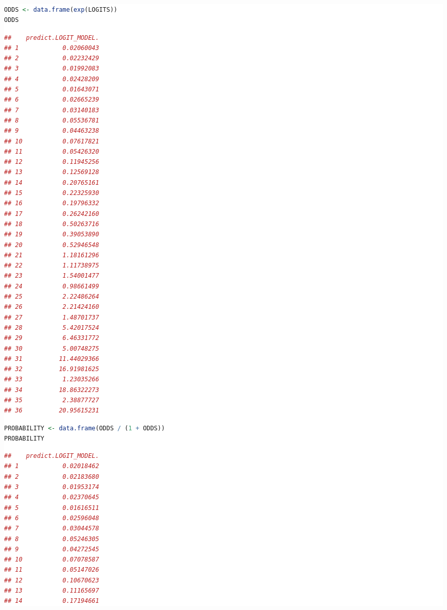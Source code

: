 ```r
ODDS <- data.frame(exp(LOGITS))
ODDS
```

```r
##    predict.LOGIT_MODEL.
## 1            0.02060043
## 2            0.02232429
## 3            0.01992083
## 4            0.02428209
## 5            0.01643071
## 6            0.02665239
## 7            0.03140183
## 8            0.05536781
## 9            0.04463238
## 10           0.07617821
## 11           0.05426320
## 12           0.11945256
## 13           0.12569128
## 14           0.20765161
## 15           0.22325930
## 16           0.19796332
## 17           0.26242160
## 18           0.50263716
## 19           0.39053890
## 20           0.52946548
## 21           1.18161296
## 22           1.11738975
## 23           1.54001477
## 24           0.98661499
## 25           2.22486264
## 26           2.21424160
## 27           1.48701737
## 28           5.42017524
## 29           6.46331772
## 30           5.00748275
## 31          11.44029366
## 32          16.91981625
## 33           1.23035266
## 34          18.86322273
## 35           2.38877727
## 36          20.95615231
```

```r
PROBABILITY <- data.frame(ODDS / (1 + ODDS))
PROBABILITY
```

```r
##    predict.LOGIT_MODEL.
## 1            0.02018462
## 2            0.02183680
## 3            0.01953174
## 4            0.02370645
## 5            0.01616511
## 6            0.02596048
## 7            0.03044578
## 8            0.05246305
## 9            0.04272545
## 10           0.07078587
## 11           0.05147026
## 12           0.10670623
## 13           0.11165697
## 14           0.17194661
```